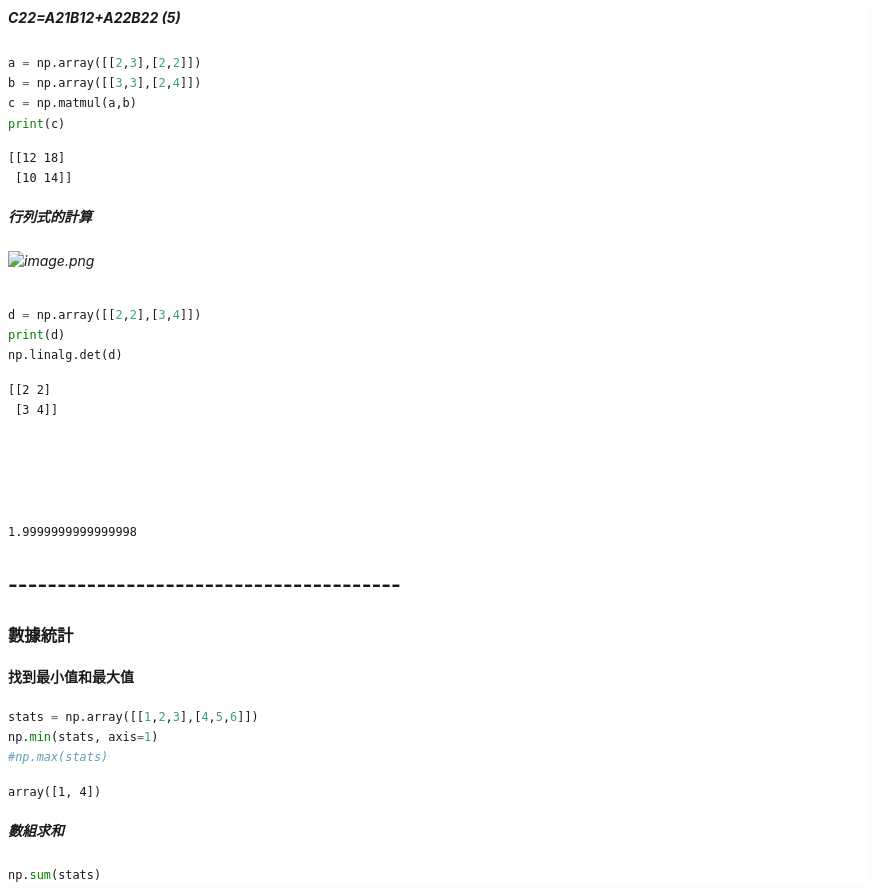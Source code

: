 ##### C22=A21B12+A22B22                           (5)


```python
a = np.array([[2,3],[2,2]])
b = np.array([[3,3],[2,4]])
c = np.matmul(a,b)
print(c)
```

    [[12 18]
     [10 14]]


##### 行列式的計算
###### ![image.png](attachment:image.png)


```python
d = np.array([[2,2],[3,4]])
print(d)
np.linalg.det(d)
```

    [[2 2]
     [3 4]]





    1.9999999999999998



## ----------------------------------------
### 數據統計
####  找到最小值和最大值


```python
stats = np.array([[1,2,3],[4,5,6]])
np.min(stats, axis=1)
#np.max(stats)
```




    array([1, 4])



##### 數組求和


```python
np.sum(stats)
```



